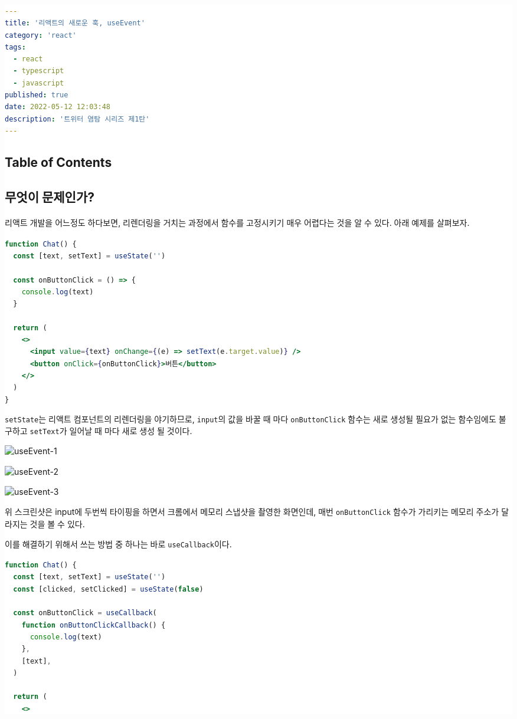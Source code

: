 ```yaml
---
title: '리액트의 새로운 훅, useEvent'
category: 'react'
tags:
  - react
  - typescript
  - javascript
published: true
date: 2022-05-12 12:03:48
description: '트위터 염탐 시리즈 제1탄'
---
```


## Table of Contents

## 무엇이 문제인가?

리액트 개발을 어느정도 하다보면, 리렌더링을 거치는 과정에서 함수를 고정시키기 매우 어렵다는 것을 알 수 있다. 아래 예제를 살펴보자.

```jsx
function Chat() {
  const [text, setText] = useState('')

  const onButtonClick = () => {
    console.log(text)
  }

  return (
    <>
      <input value={text} onChange={(e) => setText(e.target.value)} />
      <button onClick={onButtonClick}>버튼</button>
    </>
  )
}
```

`setState`는 리액트 컴포넌트의 리렌더링을 야기하므로, `input`의 값을 바꿀 때 마다 `onButtonClick` 함수는 새로 생성될 필요가 없는 함수임에도 불구하고 `setText`가 일어날 때 마다 새로 생성 될 것이다.

![useEvent-1](./images/useEvent-1.png)

![useEvent-2](./images/useEvent-2.png)

![useEvent-3](./images/useEvent-3.png)

위 스크린샷은 input에 두번씩 타이핑을 하면서 크롬에서 메모리 스냅샷을 촬영한 화면인데, 매번 `onButtonClick` 함수가 가리키는 메모리 주소가 달라지는 것을 볼 수 있다.

이를 해결하기 위해서 쓰는 방법 중 하나는 바로 `useCallback`이다.

```jsx
function Chat() {
  const [text, setText] = useState('')
  const [clicked, setClicked] = useState(false)

  const onButtonClick = useCallback(
    function onButtonClickCallback() {
      console.log(text)
    },
    [text],
  )

  return (
    <>
```